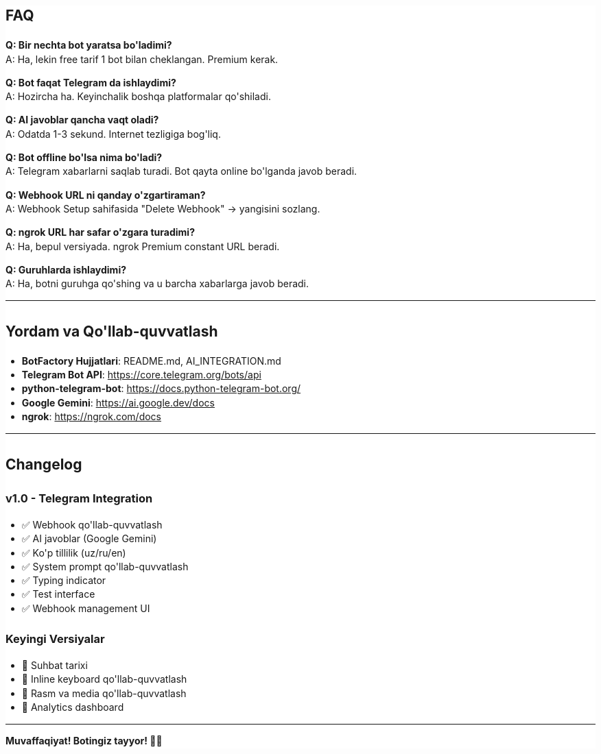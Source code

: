 
## FAQ

**Q: Bir nechta bot yaratsa bo'ladimi?**  
A: Ha, lekin free tarif 1 bot bilan cheklangan. Premium kerak.

**Q: Bot faqat Telegram da ishlaydimi?**  
A: Hozircha ha. Keyinchalik boshqa platformalar qo'shiladi.

**Q: AI javoblar qancha vaqt oladi?**  
A: Odatda 1-3 sekund. Internet tezligiga bog'liq.

**Q: Bot offline bo'lsa nima bo'ladi?**  
A: Telegram xabarlarni saqlab turadi. Bot qayta online bo'lganda javob beradi.

**Q: Webhook URL ni qanday o'zgartiraman?**  
A: Webhook Setup sahifasida "Delete Webhook" -> yangisini sozlang.

**Q: ngrok URL har safar o'zgara turadimi?**  
A: Ha, bepul versiyada. ngrok Premium constant URL beradi.

**Q: Guruhlarda ishlaydimi?**  
A: Ha, botni guruhga qo'shing va u barcha xabarlarga javob beradi.

---

## Yordam va Qo'llab-quvvatlash

- **BotFactory Hujjatlari**: README.md, AI_INTEGRATION.md
- **Telegram Bot API**: https://core.telegram.org/bots/api
- **python-telegram-bot**: https://docs.python-telegram-bot.org/
- **Google Gemini**: https://ai.google.dev/docs
- **ngrok**: https://ngrok.com/docs

---

## Changelog

### v1.0 - Telegram Integration
- ✅ Webhook qo'llab-quvvatlash
- ✅ AI javoblar (Google Gemini)
- ✅ Ko'p tillilik (uz/ru/en)
- ✅ System prompt qo'llab-quvvatlash
- ✅ Typing indicator
- ✅ Test interface
- ✅ Webhook management UI

### Keyingi Versiyalar
- 🔄 Suhbat tarixi
- 🔄 Inline keyboard qo'llab-quvvatlash
- 🔄 Rasm va media qo'llab-quvvatlash
- 🔄 Analytics dashboard

---

**Muvaffaqiyat! Botingiz tayyor! 🎉🤖**
